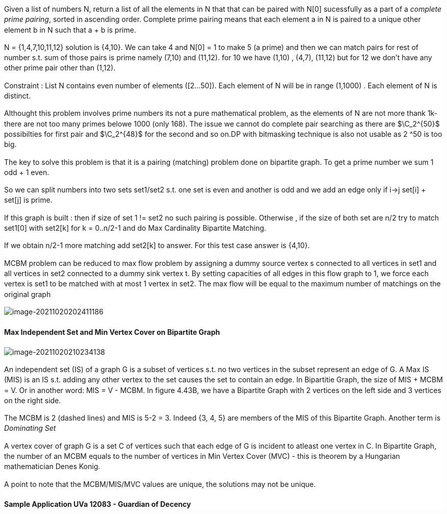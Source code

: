 Given a list of numbers N, return a list of all the elements in N that that can be paired with N[0] sucessfully as a part of a *complete prime pairing*, sorted in ascending order. Complete prime pairing means that each element a in N is paired to a unique other element b in N such that a + b is prime.

N = {1,4,7,10,11,12} solution is {4,10}. We can take 4 and N[0] = 1 to make 5 (a prime) and then we can match pairs for rest of number s.t. sum of those pairs is prime namely (7,10) and (11,12). for 10 we have (1,10) , (4,7), (11,12) but for 12 we don’t have any other prime pair other than (1,12).

Constraint : List N contains even number of elements ([2…50]). Each element of N will be in range (1,1000) . Each element of N is distinct.

Althought this problem involves prime numbers its not a pure mathematical problem, as the elements of N are not more thank 1k- there are not too many primes belowe 1000 (only 168). The issue we cannot do complete pair searching as there are $\C_2^{50}$ possibilties for first pair and $\C_2^{48}$ for the second and so on.DP with bitmasking technique is also not usable as 2 ^50 is too big.

The key to solve this problem is that it is a pairing (matching) problem done on bipartite graph. To get a prime number we sum 1 odd + 1 even.

So we can split numbers into two sets set1/set2 s.t. one set is even and another is odd and we add an edge only if i->j set[i] + set[j] is prime.

If this graph is built : then if size of set 1 != set2 no such pairing is possible. Otherwise , if the size of both set are n/2 try to match set1[0] with set2[k] for k = 0..n/2-1 and do Max Cardinality Bipartite Matching.

If we obtain n/2-1 more matching add set2[k] to answer. For this test case answer is {4,10}.

MCBM problem can be reduced to max flow problem by assigning a dummy source vertex s connected to all vertices in set1 and all vertices in set2 connected to a dummy sink vertex t. By setting capacities of all edges in this flow graph to 1, we force each vertex is set1 to be matched with at most 1 vertex in set2. The max flow will be equal to the maximum number of matchings on the original graph

![image-20211020202411186](/special_graph.assets/image-20211020202411186.png)

#### Max Independent Set and Min Vertex Cover on Bipartite Graph

![image-20211020210234138](/special_graph.assets/image-20211020210234138.png)

An independent set (IS) of a graph G is a subset of vertices s.t. no two vertices in the subset represent an edge of G. A Max IS (MIS) is an IS s.t. adding any other vertex to the set causes the set to contain an edge. In Bipartitie Graph, the size of MIS + MCBM = V. Or in another word: MIS = V - MCBM. In figure 4.43B, we have a Bipartite Graph with 2 vertices on the left side and 3 vertices on the right side.

The MCBM is 2 (dashed lines) and MIS is 5-2 = 3. Indeed {3, 4, 5} are members of the MIS of this Bipartite Graph. Another term is *Dominating Set*

A vertex cover of graph G is a set C of vertices such that each edge of G is incident to atleast one vertex in C. In Bipartite Graph, the number of an MCBM equals to the number of vertices in Min Vertex Cover (MVC) - this is theorem by a Hungarian mathematician Denes Konig.

A point to note that the MCBM/MIS/MVC values are unique, the solutions may not be unique.

#### Sample Application UVa 12083 - Guardian of Decency
